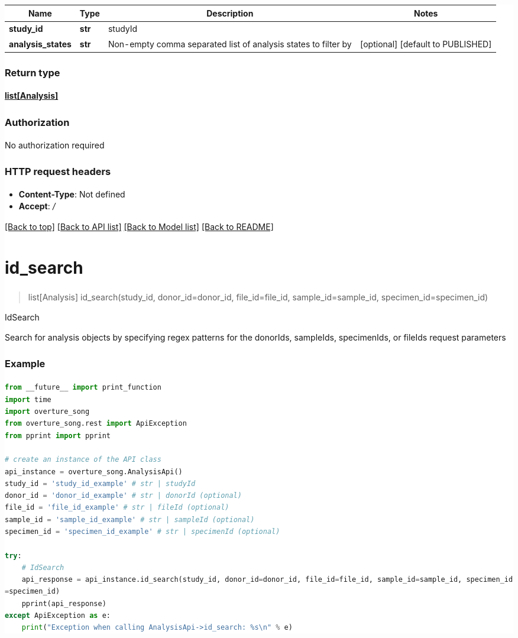 Name | Type | Description  | Notes
------------- | ------------- | ------------- | -------------
 **study_id** | **str**| studyId | 
 **analysis_states** | **str**| Non-empty comma separated list of analysis states to filter by | [optional] [default to PUBLISHED]

### Return type

[**list[Analysis]**](Analysis.md)

### Authorization

No authorization required

### HTTP request headers

 - **Content-Type**: Not defined
 - **Accept**: */*

[[Back to top]](#) [[Back to API list]](../README.md#documentation-for-api-endpoints) [[Back to Model list]](../README.md#documentation-for-models) [[Back to README]](../README.md)

# **id_search**
> list[Analysis] id_search(study_id, donor_id=donor_id, file_id=file_id, sample_id=sample_id, specimen_id=specimen_id)

IdSearch

Search for analysis objects by specifying regex patterns for the donorIds, sampleIds, specimenIds, or fileIds request parameters

### Example
```python
from __future__ import print_function
import time
import overture_song
from overture_song.rest import ApiException
from pprint import pprint

# create an instance of the API class
api_instance = overture_song.AnalysisApi()
study_id = 'study_id_example' # str | studyId
donor_id = 'donor_id_example' # str | donorId (optional)
file_id = 'file_id_example' # str | fileId (optional)
sample_id = 'sample_id_example' # str | sampleId (optional)
specimen_id = 'specimen_id_example' # str | specimenId (optional)

try:
    # IdSearch
    api_response = api_instance.id_search(study_id, donor_id=donor_id, file_id=file_id, sample_id=sample_id, specimen_id=specimen_id)
    pprint(api_response)
except ApiException as e:
    print("Exception when calling AnalysisApi->id_search: %s\n" % e)
```
